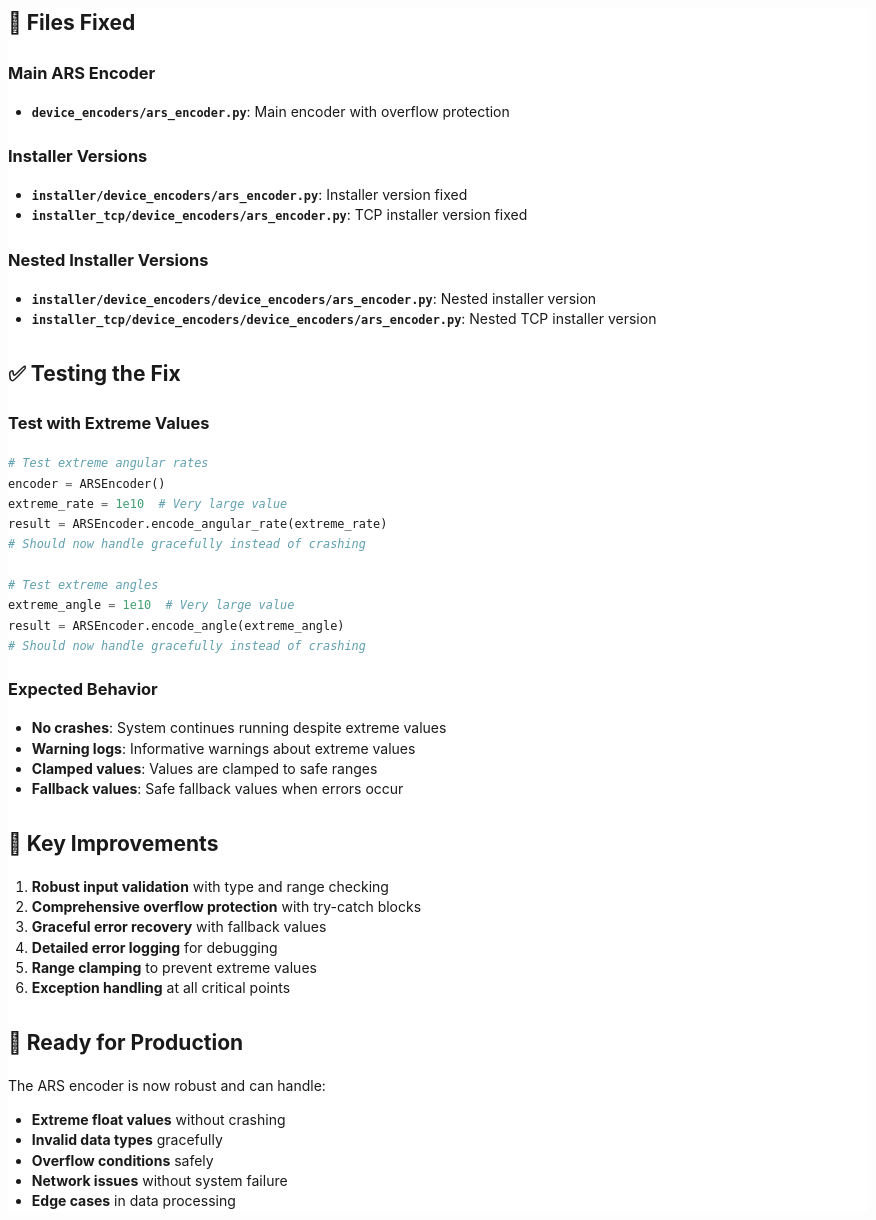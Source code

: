 ## 📁 **Files Fixed**

### **Main ARS Encoder**
- **`device_encoders/ars_encoder.py`**: Main encoder with overflow protection

### **Installer Versions**
- **`installer/device_encoders/ars_encoder.py`**: Installer version fixed
- **`installer_tcp/device_encoders/ars_encoder.py`**: TCP installer version fixed

### **Nested Installer Versions**
- **`installer/device_encoders/device_encoders/ars_encoder.py`**: Nested installer version
- **`installer_tcp/device_encoders/device_encoders/ars_encoder.py`**: Nested TCP installer version

## ✅ **Testing the Fix**

### **Test with Extreme Values**
```python
# Test extreme angular rates
encoder = ARSEncoder()
extreme_rate = 1e10  # Very large value
result = ARSEncoder.encode_angular_rate(extreme_rate)
# Should now handle gracefully instead of crashing

# Test extreme angles  
extreme_angle = 1e10  # Very large value
result = ARSEncoder.encode_angle(extreme_angle)
# Should now handle gracefully instead of crashing
```

### **Expected Behavior**
- **No crashes**: System continues running despite extreme values
- **Warning logs**: Informative warnings about extreme values
- **Clamped values**: Values are clamped to safe ranges
- **Fallback values**: Safe fallback values when errors occur

## 🎯 **Key Improvements**

1. **Robust input validation** with type and range checking
2. **Comprehensive overflow protection** with try-catch blocks
3. **Graceful error recovery** with fallback values
4. **Detailed error logging** for debugging
5. **Range clamping** to prevent extreme values
6. **Exception handling** at all critical points

## 🚀 **Ready for Production**

The ARS encoder is now robust and can handle:
- **Extreme float values** without crashing
- **Invalid data types** gracefully
- **Overflow conditions** safely
- **Network issues** without system failure
- **Edge cases** in data processing
